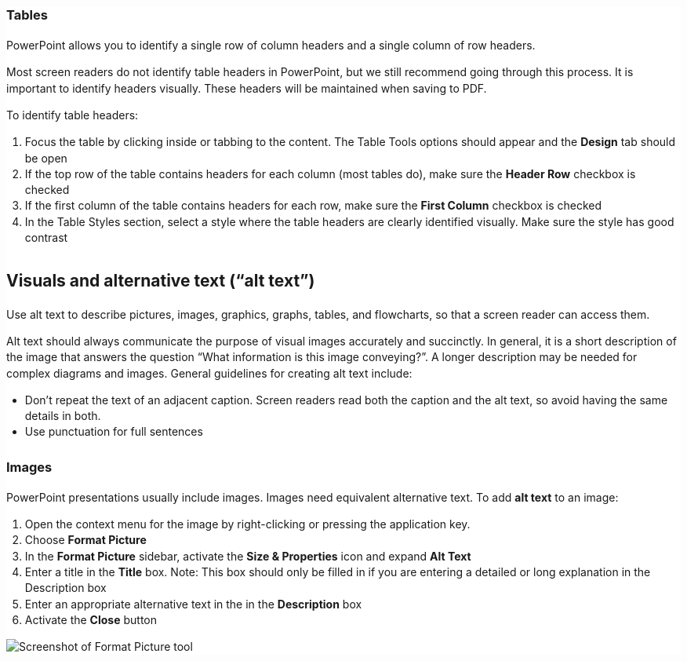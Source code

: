<h3>Tables</h3>
<p>PowerPoint allows you to identify a single row of column headers and a single column of row headers.</p>
<p>Most screen readers do not identify table headers in PowerPoint, but we still recommend going through this process. It is important to identify headers visually. These headers will be maintained when saving to PDF.</p>

<p>To identify table headers:</p>
<ol>
	<li>Focus the table by clicking inside or tabbing to the content. The Table Tools options should appear and the <strong>Design</strong> tab should be open</li>
	<li>If the top row of the table contains headers for each column (most tables do), make sure the <strong>Header Row</strong> checkbox is checked</li>
	<li>If the first column of the table contains headers for each row, make sure the <strong>First Column</strong> checkbox is checked</li>
	<li>In the Table Styles section, select a style where the table headers are clearly identified visually. Make sure the style has good contrast</li>
</ol>

<h2>Visuals and alternative text (“alt text”)</h2>
<p>Use alt text to describe pictures, images, graphics, graphs, tables, and flowcharts, so that a screen reader can access them.</p>
<p>Alt text should always communicate the purpose of visual images accurately and succinctly. In general, it is a short description of the image that answers the question “What information is this image conveying?”. A longer description may be needed for complex diagrams and images. General guidelines for creating alt text include:</p>

<ul>
	<li>Don’t repeat the text of an adjacent caption. Screen readers read both the caption and the alt text, so avoid having the same details in both.</li>
	<li>Use punctuation for full sentences</li>
</ul>

<h3>Images</h3>
<p>PowerPoint presentations usually include images. Images need equivalent alternative text. To add <strong>alt text</strong> to an image:</p>

<ol>
	<li>Open the context menu for the image by right-clicking or pressing the application key.</li>
	<li>Choose <strong>Format Picture</strong></li>
	<li>In the <strong>Format Picture</strong> sidebar, activate the <strong>Size &amp; Properties</strong> icon and expand <strong>Alt Text</strong></li>
	<li>Enter a title in the <strong>Title</strong> box. Note: This box should only be filled in if you are entering a detailed or long explanation in the Description box</li>
	<li>Enter an appropriate alternative text in the in the <strong>Description</strong> box</li>
	<li>Activate the <strong>Close</strong> button</li>
</ol>

<div class="row">
	<div class="col-md-7">
		<img class="img-responsive"  src="{{ rootPath }}img/en/office2016/powerpoint-02.jpg" alt="Screenshot of Format Picture tool">
	</div>
</div>
